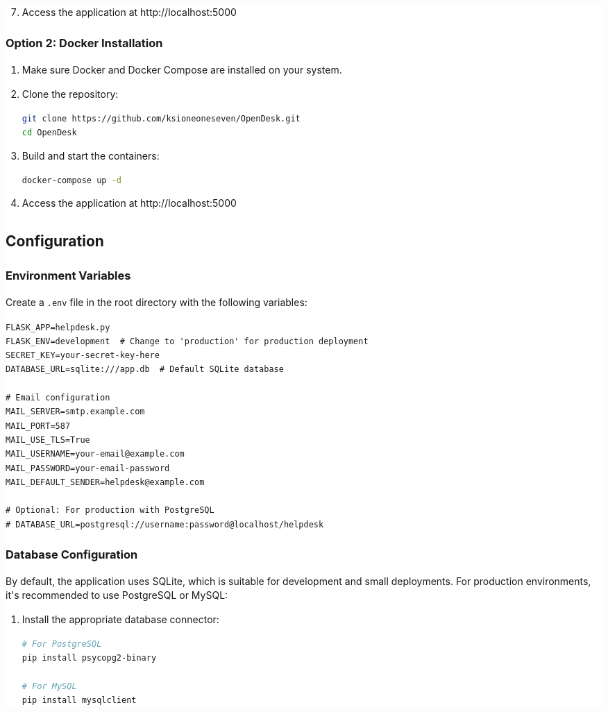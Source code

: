 7. Access the application at http://localhost:5000

### Option 2: Docker Installation

1. Make sure Docker and Docker Compose are installed on your system.

2. Clone the repository:
   ```bash
   git clone https://github.com/ksioneoneseven/OpenDesk.git
   cd OpenDesk
   ```

3. Build and start the containers:
   ```bash
   docker-compose up -d
   ```

4. Access the application at http://localhost:5000

## Configuration

### Environment Variables

Create a `.env` file in the root directory with the following variables:

```
FLASK_APP=helpdesk.py
FLASK_ENV=development  # Change to 'production' for production deployment
SECRET_KEY=your-secret-key-here
DATABASE_URL=sqlite:///app.db  # Default SQLite database

# Email configuration
MAIL_SERVER=smtp.example.com
MAIL_PORT=587
MAIL_USE_TLS=True
MAIL_USERNAME=your-email@example.com
MAIL_PASSWORD=your-email-password
MAIL_DEFAULT_SENDER=helpdesk@example.com

# Optional: For production with PostgreSQL
# DATABASE_URL=postgresql://username:password@localhost/helpdesk
```

### Database Configuration

By default, the application uses SQLite, which is suitable for development and small deployments. For production environments, it's recommended to use PostgreSQL or MySQL:

1. Install the appropriate database connector:
   ```bash
   # For PostgreSQL
   pip install psycopg2-binary
   
   # For MySQL
   pip install mysqlclient
   ```
